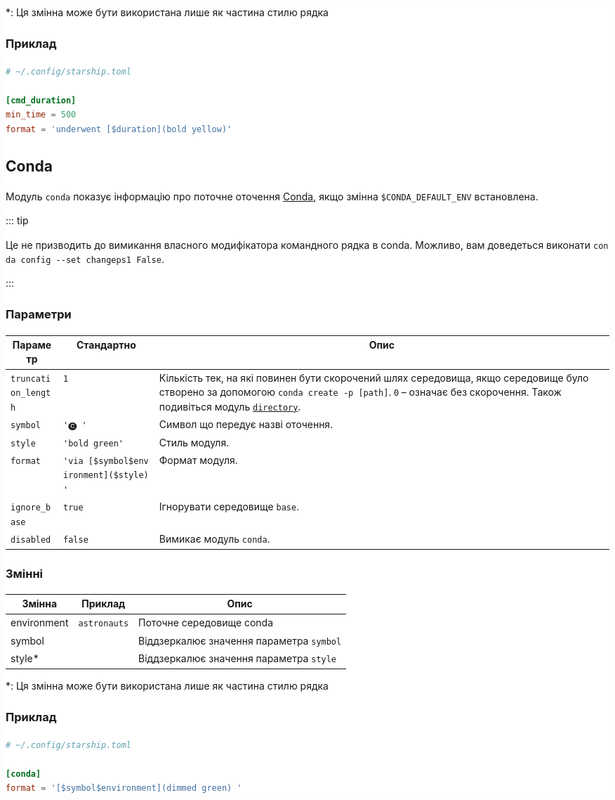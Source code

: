 *: Ця змінна може бути використана лише як частина стилю рядка

### Приклад

```toml
# ~/.config/starship.toml

[cmd_duration]
min_time = 500
format = 'underwent [$duration](bold yellow)'
```

## Conda

Модуль `conda` показує інформацію про поточне оточення [Conda](https://docs.conda.io/en/latest/), якщо змінна `$CONDA_DEFAULT_ENV` встановлена.

::: tip

Це не призводить до вимикання власного модифікатора командного рядка в conda. Можливо, вам доведеться  виконати `conda config --set changeps1 False`.

:::

### Параметри

| Параметр            | Стандартно                             | Опис                                                                                                                                                                                                                 |
| ------------------- | -------------------------------------- | -------------------------------------------------------------------------------------------------------------------------------------------------------------------------------------------------------------------- |
| `truncation_length` | `1`                                    | Кількість тек, на які повинен бути скорочений шлях середовища, якщо середовище було створено за допомогою `conda create -p [path]`. `0` – означає без скорочення. Також подивіться модуль [`directory`](#directory). |
| `symbol`            | `'🅒 '`                                 | Символ що передує назві оточення.                                                                                                                                                                                    |
| `style`             | `'bold green'`                         | Стиль модуля.                                                                                                                                                                                                        |
| `format`            | `'via [$symbol$environment]($style) '` | Формат модуля.                                                                                                                                                                                                       |
| `ignore_base`       | `true`                                 | Ігнорувати середовище `base`.                                                                                                                                                                                        |
| `disabled`          | `false`                                | Вимикає модуль `conda`.                                                                                                                                                                                              |

### Змінні

| Змінна      | Приклад      | Опис                                     |
| ----------- | ------------ | ---------------------------------------- |
| environment | `astronauts` | Поточне середовище conda                 |
| symbol      |              | Віддзеркалює значення параметра `symbol` |
| style\*   |              | Віддзеркалює значення параметра `style`  |

*: Ця змінна може бути використана лише як частина стилю рядка

### Приклад

```toml
# ~/.config/starship.toml

[conda]
format = '[$symbol$environment](dimmed green) '
```
